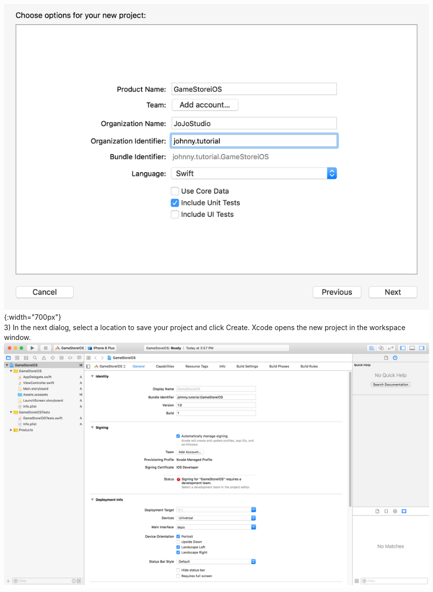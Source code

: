 ![MIME Type](/public/pics/2017-07-10/newproject2.png){:width="700px"}  
3) In the next dialog, select a location to save your project and click Create. Xcode opens the new project in the workspace window.
![MIME Type](/public/pics/2017-07-10/workspacewindow.png)

